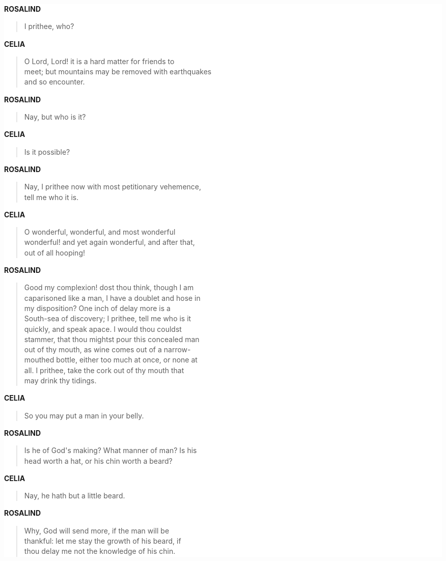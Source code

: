 **ROSALIND**

> I prithee, who?  

**CELIA**

> O Lord, Lord! it is a hard matter for friends to  
> meet; but mountains may be removed with earthquakes  
> and so encounter.  

**ROSALIND**

> Nay, but who is it?  

**CELIA**

> Is it possible?  

**ROSALIND**

> Nay, I prithee now with most petitionary vehemence,  
> tell me who it is.  

**CELIA**

> O wonderful, wonderful, and most wonderful  
> wonderful! and yet again wonderful, and after that,  
> out of all hooping!  

**ROSALIND**

> Good my complexion! dost thou think, though I am  
> caparisoned like a man, I have a doublet and hose in  
> my disposition? One inch of delay more is a  
> South-sea of discovery; I prithee, tell me who is it  
> quickly, and speak apace. I would thou couldst  
> stammer, that thou mightst pour this concealed man  
> out of thy mouth, as wine comes out of a narrow-  
> mouthed bottle, either too much at once, or none at  
> all. I prithee, take the cork out of thy mouth that  
> may drink thy tidings.  

**CELIA**

> So you may put a man in your belly.  

**ROSALIND**

> Is he of God's making? What manner of man? Is his  
> head worth a hat, or his chin worth a beard?  

**CELIA**

> Nay, he hath but a little beard.  

**ROSALIND**

> Why, God will send more, if the man will be  
> thankful: let me stay the growth of his beard, if  
> thou delay me not the knowledge of his chin.  
